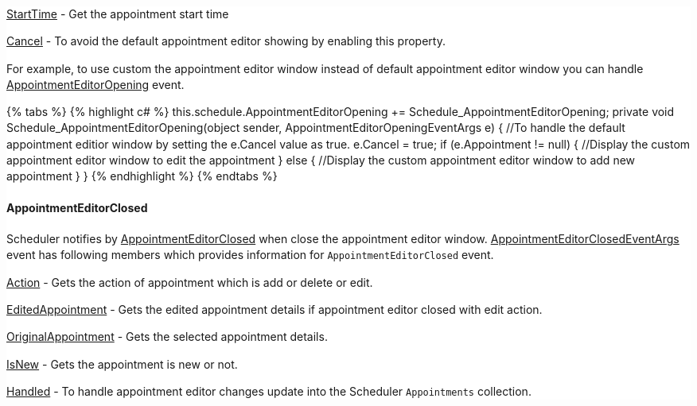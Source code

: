 [StartTime](https://help.syncfusion.com/cr/cref_files/wpf/Syncfusion.SfSchedule.WPF~Syncfusion.UI.Xaml.Schedule.AppointmentEditorOpeningEventArgs~StartTime.html) - Get the appointment start time

[Cancel](https://docs.microsoft.com/en-us/dotnet/api/system.componentmodel.canceleventargs.cancel) - To avoid the default appointment editor showing by enabling this property. 

For example, to use custom the appointment editor window instead of default appointment editor window you can handle [AppointmentEditorOpening](https://help.syncfusion.com/cr/wpf/Syncfusion.SfSchedule.WPF~Syncfusion.UI.Xaml.Schedule.SfSchedule~AppointmentEditorOpening_EV.html) event.

{% tabs %}
{% highlight c# %}
this.schedule.AppointmentEditorOpening += Schedule_AppointmentEditorOpening;
private void Schedule_AppointmentEditorOpening(object sender, AppointmentEditorOpeningEventArgs e)
{
    //To handle the default appointment editior window by setting the e.Cancel value as true.
    e.Cancel = true;
    if (e.Appointment != null)
    {
        //Display the custom appointment editor window to edit the appointment
    }
    else
    {
        //Display the custom appointment editor window to add new appointment
    }
}
{% endhighlight %}
{% endtabs %}

#### AppointmentEditorClosed
Scheduler notifies by [AppointmentEditorClosed](https://help.syncfusion.com/cr/cref_files/wpf/Syncfusion.SfSchedule.WPF~Syncfusion.UI.Xaml.Schedule.SfSchedule~AppointmentEditorClosed_EV.html) when close the appointment editor window.
[AppointmentEditorClosedEventArgs](https://help.syncfusion.com/cr/cref_files/wpf/Syncfusion.SfSchedule.WPF~Syncfusion.UI.Xaml.Schedule.AppointmentEditorClosedEventArgs.html) event has following members which provides information for `AppointmentEditorClosed` event.

[Action](https://help.syncfusion.com/cr/cref_files/wpf/Syncfusion.SfSchedule.WPF~Syncfusion.UI.Xaml.Schedule.AppointmentEditorClosedEventArgs~Action.html) - Gets the action of appointment which is add or delete or edit.

[EditedAppointment](https://help.syncfusion.com/cr/cref_files/wpf/Syncfusion.SfSchedule.WPF~Syncfusion.UI.Xaml.Schedule.AppointmentEditorClosedEventArgs~EditedAppointment.html) - Gets the edited appointment details if appointment editor closed with edit action.

[OriginalAppointment](https://help.syncfusion.com/cr/cref_files/wpf/Syncfusion.SfSchedule.WPF~Syncfusion.UI.Xaml.Schedule.AppointmentEditorClosedEventArgs~OriginalAppointment.html) - Gets the selected appointment details.

[IsNew](https://help.syncfusion.com/cr/cref_files/wpf/Syncfusion.SfSchedule.WPF~Syncfusion.UI.Xaml.Schedule.AppointmentEditorClosedEventArgs~IsNew.html) - Gets the appointment is new or not. 

[Handled](https://help.syncfusion.com/cr/cref_files/wpf/Syncfusion.SfSchedule.WPF~Syncfusion.UI.Xaml.Schedule.AppointmentEditorClosedEventArgs~Handled.html) - To handle appointment editor changes update into the Scheduler `Appointments` collection.
